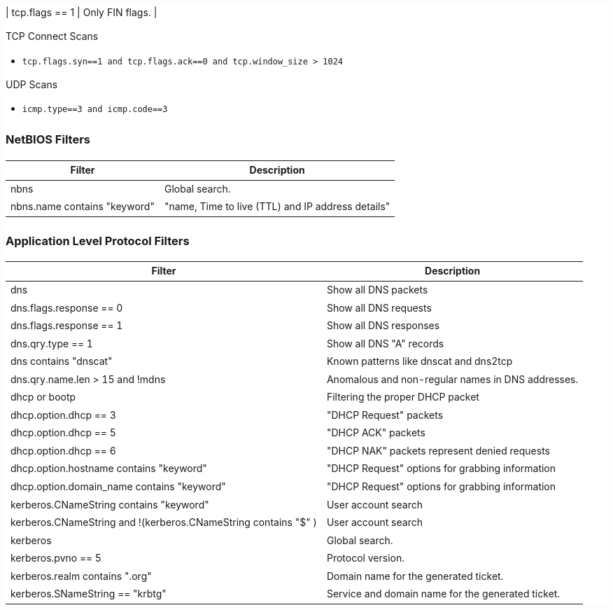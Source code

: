 | tcp.flags == 1 | Only FIN flags. |

TCP Connect Scans
- ` tcp.flags.syn==1 and tcp.flags.ack==0 and tcp.window_size > 1024 `

UDP Scans
- `icmp.type==3 and icmp.code==3`

###  NetBIOS Filters
| Filter | Description |
|---|---|
| nbns | Global search.	|
| nbns.name contains "keyword" | "name, Time to live (TTL) and IP address details" |


###  Application Level Protocol Filters

| Filter | Description |
|---|---|
| dns | Show all DNS packets |
| dns.flags.response == 0 | Show all DNS requests |
| dns.flags.response == 1 | Show all DNS responses |
| dns.qry.type == 1 | Show all DNS "A" records |
| dns contains "dnscat" | Known patterns like dnscat and dns2tcp |
| dns.qry.name.len > 15 and !mdns | Anomalous and non-regular names in DNS addresses. |
| dhcp or bootp | Filtering the proper DHCP packet |
| dhcp.option.dhcp == 3 | "DHCP Request" packets  |
| dhcp.option.dhcp == 5 | "DHCP ACK" packets |
| dhcp.option.dhcp == 6 | "DHCP NAK" packets represent denied requests |
| dhcp.option.hostname contains "keyword" | "DHCP Request" options for grabbing information |
| dhcp.option.domain_name contains "keyword" | "DHCP Request" options for grabbing information|
| kerberos.CNameString contains "keyword" | User account search |
| kerberos.CNameString and !(kerberos.CNameString contains "$" ) | User account search |
| kerberos | Global search.	|
| kerberos.pvno == 5 | Protocol version. |
| kerberos.realm contains ".org" | Domain name for the generated ticket. |
| kerberos.SNameString == "krbtg" | Service and domain name for the generated ticket. |
